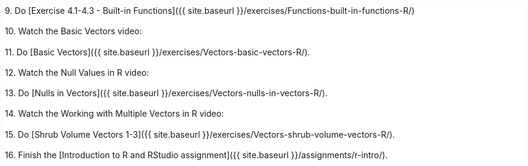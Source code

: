 9\. Do [Exercise 4.1-4.3 - Built-in Functions]({{ site.baseurl }}/exercises/Functions-built-in-functions-R/)

10\. Watch the Basic Vectors video:

<iframe title="Basic Vectors video" width="560" height="315" src="https://www.youtube-nocookie.com/embed/QjcV_eMu-PI" frameborder="0" allow="accelerometer; autoplay; encrypted-media; gyroscope; picture-in-picture" allowfullscreen></iframe>

11\. Do [Basic Vectors]({{ site.baseurl }}/exercises/Vectors-basic-vectors-R/).

12\. Watch the Null Values in R video:

<iframe title="Null Values in R video" width="560" height="315" src="https://www.youtube-nocookie.com/embed/6fx0YJ-isZg" frameborder="0" allow="accelerometer; autoplay; encrypted-media; gyroscope; picture-in-picture" allowfullscreen></iframe>

13\. Do [Nulls in Vectors]({{ site.baseurl }}/exercises/Vectors-nulls-in-vectors-R/).

14\. Watch the Working with Multiple Vectors in R video:

<iframe title="Working with Multiple Vectors in R video" width="560" height="315" src="https://www.youtube-nocookie.com/embed/PBGTApIB5I4" frameborder="0" allow="accelerometer; autoplay; encrypted-media; gyroscope; picture-in-picture" allowfullscreen></iframe>

15\. Do [Shrub Volume Vectors 1-3]({{ site.baseurl }}/exercises/Vectors-shrub-volume-vectors-R/).

16\. Finish the [Introduction to R and RStudio assignment]({{ site.baseurl }}/assignments/r-intro/).
